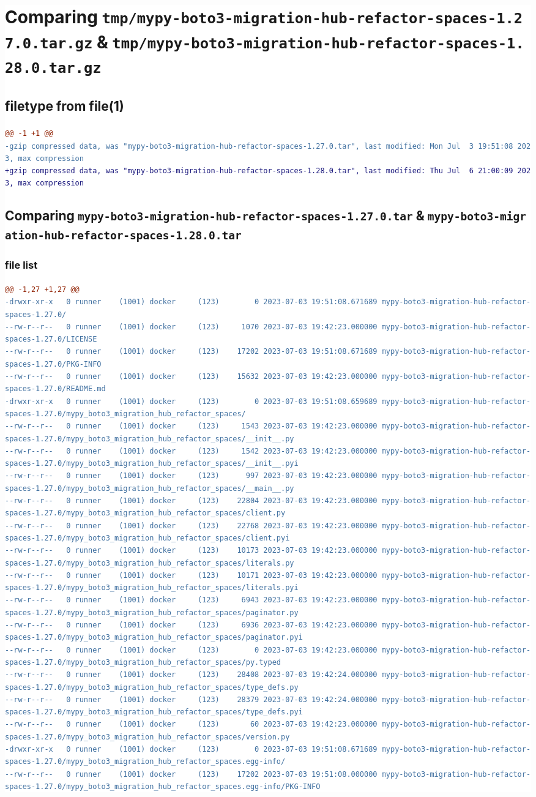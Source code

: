 # Comparing `tmp/mypy-boto3-migration-hub-refactor-spaces-1.27.0.tar.gz` & `tmp/mypy-boto3-migration-hub-refactor-spaces-1.28.0.tar.gz`

## filetype from file(1)

```diff
@@ -1 +1 @@
-gzip compressed data, was "mypy-boto3-migration-hub-refactor-spaces-1.27.0.tar", last modified: Mon Jul  3 19:51:08 2023, max compression
+gzip compressed data, was "mypy-boto3-migration-hub-refactor-spaces-1.28.0.tar", last modified: Thu Jul  6 21:00:09 2023, max compression
```

## Comparing `mypy-boto3-migration-hub-refactor-spaces-1.27.0.tar` & `mypy-boto3-migration-hub-refactor-spaces-1.28.0.tar`

### file list

```diff
@@ -1,27 +1,27 @@
-drwxr-xr-x   0 runner    (1001) docker     (123)        0 2023-07-03 19:51:08.671689 mypy-boto3-migration-hub-refactor-spaces-1.27.0/
--rw-r--r--   0 runner    (1001) docker     (123)     1070 2023-07-03 19:42:23.000000 mypy-boto3-migration-hub-refactor-spaces-1.27.0/LICENSE
--rw-r--r--   0 runner    (1001) docker     (123)    17202 2023-07-03 19:51:08.671689 mypy-boto3-migration-hub-refactor-spaces-1.27.0/PKG-INFO
--rw-r--r--   0 runner    (1001) docker     (123)    15632 2023-07-03 19:42:23.000000 mypy-boto3-migration-hub-refactor-spaces-1.27.0/README.md
-drwxr-xr-x   0 runner    (1001) docker     (123)        0 2023-07-03 19:51:08.659689 mypy-boto3-migration-hub-refactor-spaces-1.27.0/mypy_boto3_migration_hub_refactor_spaces/
--rw-r--r--   0 runner    (1001) docker     (123)     1543 2023-07-03 19:42:23.000000 mypy-boto3-migration-hub-refactor-spaces-1.27.0/mypy_boto3_migration_hub_refactor_spaces/__init__.py
--rw-r--r--   0 runner    (1001) docker     (123)     1542 2023-07-03 19:42:23.000000 mypy-boto3-migration-hub-refactor-spaces-1.27.0/mypy_boto3_migration_hub_refactor_spaces/__init__.pyi
--rw-r--r--   0 runner    (1001) docker     (123)      997 2023-07-03 19:42:23.000000 mypy-boto3-migration-hub-refactor-spaces-1.27.0/mypy_boto3_migration_hub_refactor_spaces/__main__.py
--rw-r--r--   0 runner    (1001) docker     (123)    22804 2023-07-03 19:42:23.000000 mypy-boto3-migration-hub-refactor-spaces-1.27.0/mypy_boto3_migration_hub_refactor_spaces/client.py
--rw-r--r--   0 runner    (1001) docker     (123)    22768 2023-07-03 19:42:23.000000 mypy-boto3-migration-hub-refactor-spaces-1.27.0/mypy_boto3_migration_hub_refactor_spaces/client.pyi
--rw-r--r--   0 runner    (1001) docker     (123)    10173 2023-07-03 19:42:23.000000 mypy-boto3-migration-hub-refactor-spaces-1.27.0/mypy_boto3_migration_hub_refactor_spaces/literals.py
--rw-r--r--   0 runner    (1001) docker     (123)    10171 2023-07-03 19:42:23.000000 mypy-boto3-migration-hub-refactor-spaces-1.27.0/mypy_boto3_migration_hub_refactor_spaces/literals.pyi
--rw-r--r--   0 runner    (1001) docker     (123)     6943 2023-07-03 19:42:23.000000 mypy-boto3-migration-hub-refactor-spaces-1.27.0/mypy_boto3_migration_hub_refactor_spaces/paginator.py
--rw-r--r--   0 runner    (1001) docker     (123)     6936 2023-07-03 19:42:23.000000 mypy-boto3-migration-hub-refactor-spaces-1.27.0/mypy_boto3_migration_hub_refactor_spaces/paginator.pyi
--rw-r--r--   0 runner    (1001) docker     (123)        0 2023-07-03 19:42:23.000000 mypy-boto3-migration-hub-refactor-spaces-1.27.0/mypy_boto3_migration_hub_refactor_spaces/py.typed
--rw-r--r--   0 runner    (1001) docker     (123)    28408 2023-07-03 19:42:24.000000 mypy-boto3-migration-hub-refactor-spaces-1.27.0/mypy_boto3_migration_hub_refactor_spaces/type_defs.py
--rw-r--r--   0 runner    (1001) docker     (123)    28379 2023-07-03 19:42:24.000000 mypy-boto3-migration-hub-refactor-spaces-1.27.0/mypy_boto3_migration_hub_refactor_spaces/type_defs.pyi
--rw-r--r--   0 runner    (1001) docker     (123)       60 2023-07-03 19:42:23.000000 mypy-boto3-migration-hub-refactor-spaces-1.27.0/mypy_boto3_migration_hub_refactor_spaces/version.py
-drwxr-xr-x   0 runner    (1001) docker     (123)        0 2023-07-03 19:51:08.671689 mypy-boto3-migration-hub-refactor-spaces-1.27.0/mypy_boto3_migration_hub_refactor_spaces.egg-info/
--rw-r--r--   0 runner    (1001) docker     (123)    17202 2023-07-03 19:51:08.000000 mypy-boto3-migration-hub-refactor-spaces-1.27.0/mypy_boto3_migration_hub_refactor_spaces.egg-info/PKG-INFO
```